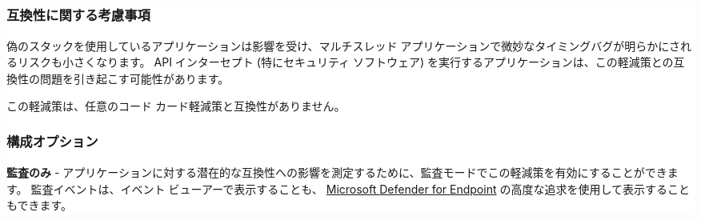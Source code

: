 ### <a name="compatibility-considerations"></a>互換性に関する考慮事項

偽のスタックを使用しているアプリケーションは影響を受け、マルチスレッド アプリケーションで微妙なタイミングバグが明らかにされるリスクも小さくなります。
API インターセプト (特にセキュリティ ソフトウェア) を実行するアプリケーションは、この軽減策との互換性の問題を引き起こす可能性があります。

この軽減策は、任意のコード カード軽減策と互換性がありません。

### <a name="configuration-options"></a>構成オプション

**監査のみ** - アプリケーションに対する潜在的な互換性への影響を測定するために、監査モードでこの軽減策を有効にすることができます。 監査イベントは、イベント ビューアーで表示することも、 [Microsoft Defender for Endpoint](/microsoft-365/security/defender/advanced-hunting-overview) の高度な追求を使用して表示することもできます。
